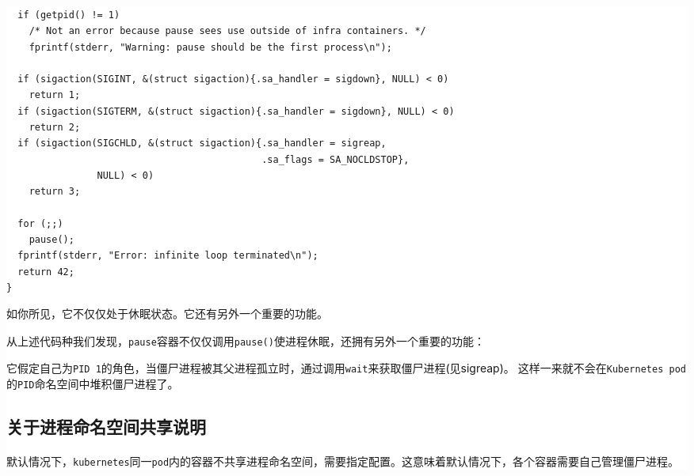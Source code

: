 ```
  if (getpid() != 1)
    /* Not an error because pause sees use outside of infra containers. */
    fprintf(stderr, "Warning: pause should be the first process\n");

  if (sigaction(SIGINT, &(struct sigaction){.sa_handler = sigdown}, NULL) < 0)
    return 1;
  if (sigaction(SIGTERM, &(struct sigaction){.sa_handler = sigdown}, NULL) < 0)
    return 2;
  if (sigaction(SIGCHLD, &(struct sigaction){.sa_handler = sigreap,
                                             .sa_flags = SA_NOCLDSTOP},
                NULL) < 0)
    return 3;

  for (;;)
    pause();
  fprintf(stderr, "Error: infinite loop terminated\n");
  return 42;
}
```

如你所见，它不仅仅处于休眠状态。它还有另外一个重要的功能。

从上述代码种我们发现，`pause`容器不仅仅调用`pause()`使进程休眠，还拥有另外一个重要的功能：

它假定自己为`PID 1`的角色，当僵尸进程被其父进程孤立时，通过调用`wait`来获取僵尸进程(见sigreap)。 这样一来就不会在`Kubernetes pod`的`PID`命名空间中堆积僵尸进程了。

## 关于进程命名空间共享说明

默认情况下，`kubernetes`同一`pod`内的容器不共享进程命名空间，需要指定配置。这意味着默认情况下，各个容器需要自己管理僵尸进程。
